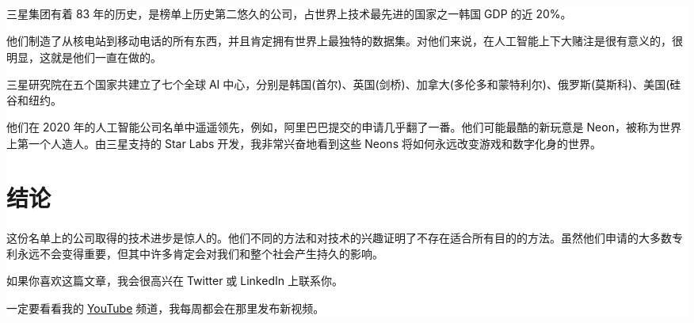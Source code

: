 三星集团有着 83 年的历史，是榜单上历史第二悠久的公司，占世界上技术最先进的国家之一韩国 GDP 的近 20%。

他们制造了从核电站到移动电话的所有东西，并且肯定拥有世界上最独特的数据集。对他们来说，在人工智能上下大赌注是很有意义的，很明显，这就是他们一直在做的。

三星研究院在五个国家共建立了七个全球 AI 中心，分别是韩国(首尔)、英国(剑桥)、加拿大(多伦多和蒙特利尔)、俄罗斯(莫斯科)、美国(硅谷和纽约。

他们在 2020 年的人工智能公司名单中遥遥领先，例如，阿里巴巴提交的申请几乎翻了一番。他们可能最酷的新玩意是 Neon，被称为世界上第一个人造人。由三星支持的 Star Labs 开发，我非常兴奋地看到这些 Neons 将如何永远改变游戏和数字化身的世界。

# 结论

这份名单上的公司取得的技术进步是惊人的。他们不同的方法和对技术的兴趣证明了不存在适合所有目的的方法。虽然他们申请的大多数专利永远不会变得重要，但其中许多肯定会对我们和整个社会产生持久的影响。

如果你喜欢这篇文章，我会很高兴在 Twitter 或 LinkedIn 上联系你。

一定要看看我的 [YouTube](https://www.youtube.com/channel/UCHD5o0P16usdF00-ZQVcFog?view_as=subscriber) 频道，我每周都会在那里发布新视频。